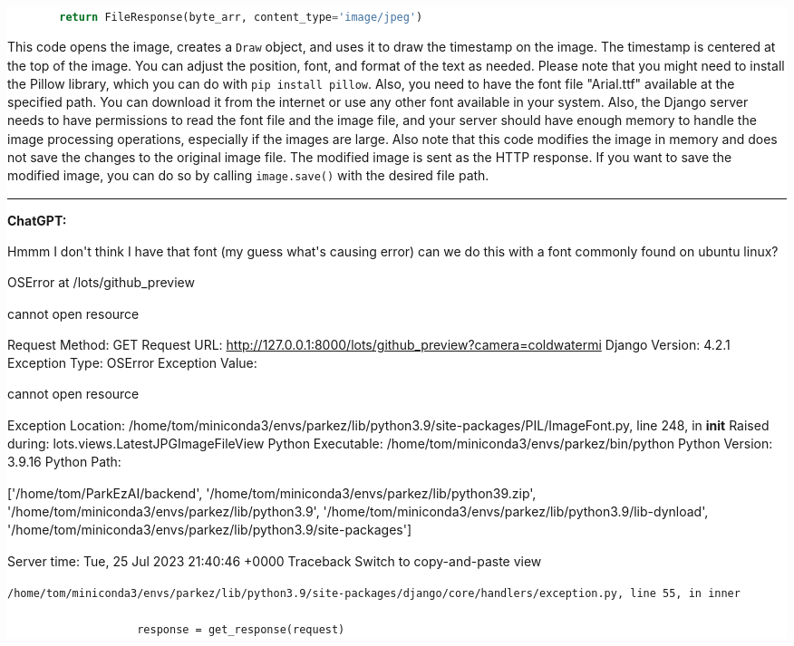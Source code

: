 ```python
        return FileResponse(byte_arr, content_type='image/jpeg')

```
This code opens the image, creates a `Draw` object, and uses it to draw the timestamp on the image. The timestamp is centered at the top of the image. You can adjust the position, font, and format of the text as needed.
Please note that you might need to install the Pillow library, which you can do with `pip install pillow`. Also, you need to have the font file "Arial.ttf" available at the specified path. You can download it from the internet or use any other font available in your system.
Also, the Django server needs to have permissions to read the font file and the image file, and your server should have enough memory to handle the image processing operations, especially if the images are large.
Also note that this code modifies the image in memory and does not save the changes to the original image file. The modified image is sent as the HTTP response. If you want to save the modified image, you can do so by calling `image.save()` with the desired file path.


------------------

**ChatGPT:**

Hmmm I don't think I have that font (my guess what's causing error) can we do this with a font commonly found on ubuntu linux? 


OSError at /lots/github_preview

cannot open resource

Request Method: 	GET
Request URL: 	http://127.0.0.1:8000/lots/github_preview?camera=coldwatermi
Django Version: 	4.2.1
Exception Type: 	OSError
Exception Value: 	

cannot open resource

Exception Location: 	/home/tom/miniconda3/envs/parkez/lib/python3.9/site-packages/PIL/ImageFont.py, line 248, in __init__
Raised during: 	lots.views.LatestJPGImageFileView
Python Executable: 	/home/tom/miniconda3/envs/parkez/bin/python
Python Version: 	3.9.16
Python Path: 	

['/home/tom/ParkEzAI/backend',
 '/home/tom/miniconda3/envs/parkez/lib/python39.zip',
 '/home/tom/miniconda3/envs/parkez/lib/python3.9',
 '/home/tom/miniconda3/envs/parkez/lib/python3.9/lib-dynload',
 '/home/tom/miniconda3/envs/parkez/lib/python3.9/site-packages']

Server time: 	Tue, 25 Jul 2023 21:40:46 +0000
Traceback Switch to copy-and-paste view

    /home/tom/miniconda3/envs/parkez/lib/python3.9/site-packages/django/core/handlers/exception.py, line 55, in inner

                        response = get_response(request)
